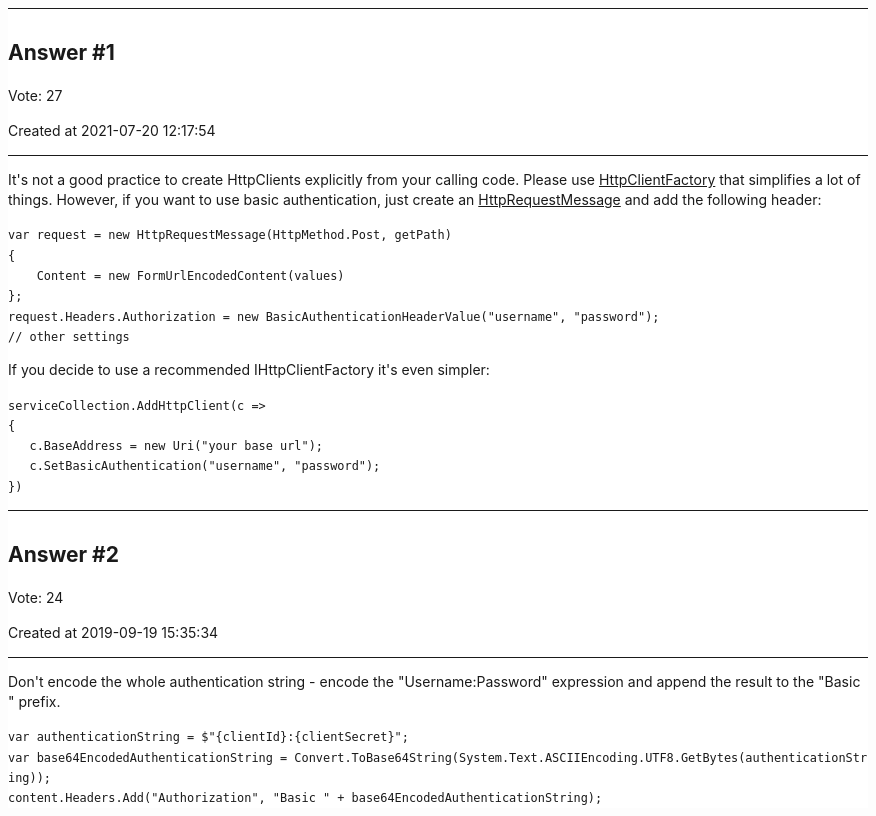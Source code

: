 

------------
    
    
## Answer \#1

 Vote: 27

Created at 2021-07-20 12:17:54

------------

It's not a good practice to create HttpClients explicitly from your calling code.
Please use [HttpClientFactory](https://learn.microsoft.com/en-us/aspnet/core/fundamentals/http-requests?view=aspnetcore-5.0) that simplifies a lot of things.
However, if you want to use basic authentication, just create an [HttpRequestMessage](https://learn.microsoft.com/en-us/dotnet/api/system.net.http.httprequestmessage?view=net-5.0) and add the following header:
```
var request = new HttpRequestMessage(HttpMethod.Post, getPath)
{
    Content = new FormUrlEncodedContent(values)
};
request.Headers.Authorization = new BasicAuthenticationHeaderValue("username", "password");
// other settings
```

If you decide to use a recommended IHttpClientFactory it's even simpler:
```
serviceCollection.AddHttpClient(c =>
{
   c.BaseAddress = new Uri("your base url");
   c.SetBasicAuthentication("username", "password");
})
```



------------
    
    
## Answer \#2

 Vote: 24

Created at 2019-09-19 15:35:34

------------

Don't encode the whole authentication string - encode the "Username:Password" expression and append the result to the "Basic " prefix.

```
var authenticationString = $"{clientId}:{clientSecret}";
var base64EncodedAuthenticationString = Convert.ToBase64String(System.Text.ASCIIEncoding.UTF8.GetBytes(authenticationString));
content.Headers.Add("Authorization", "Basic " + base64EncodedAuthenticationString);
```
